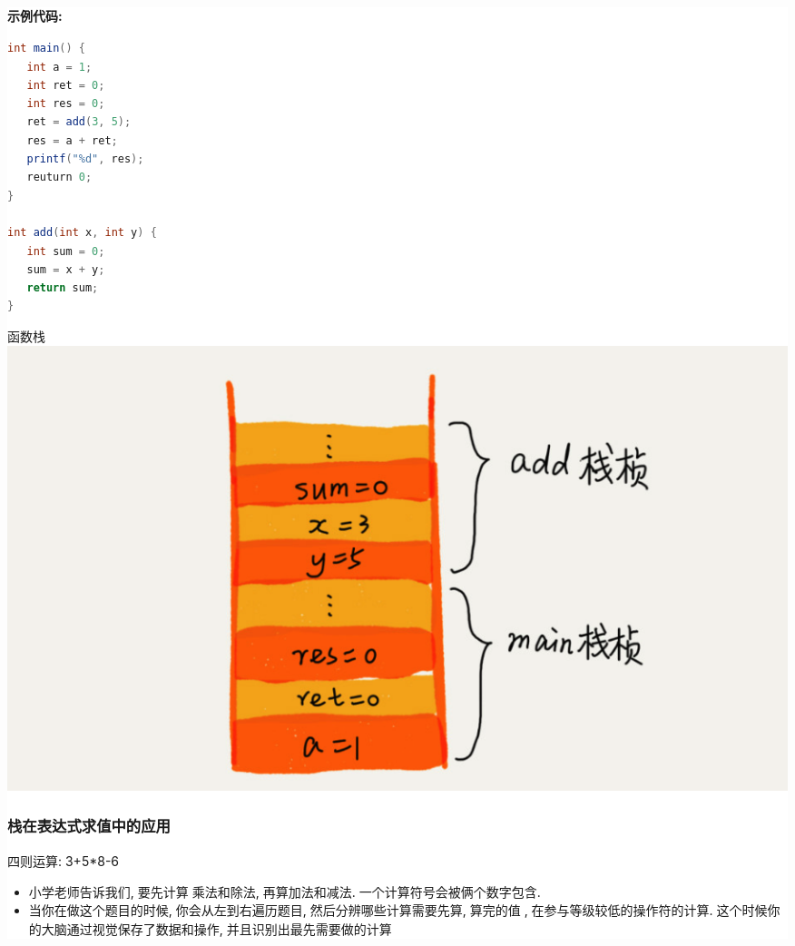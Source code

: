 **示例代码:**

```java
int main() {
   int a = 1; 
   int ret = 0;
   int res = 0;
   ret = add(3, 5);
   res = a + ret;
   printf("%d", res);
   reuturn 0;
}

int add(int x, int y) {
   int sum = 0;
   sum = x + y;
   return sum;
}
```
函数栈
![functionHeap](../images/functionHeap.png)

### 栈在表达式求值中的应用
四则运算: 3+5*8-6  

*  小学老师告诉我们, 要先计算 乘法和除法, 再算加法和减法. 一个计算符号会被俩个数字包含. 
*  当你在做这个题目的时候, 你会从左到右遍历题目, 然后分辨哪些计算需要先算, 算完的值 , 在参与等级较低的操作符的计算. 这个时候你的大脑通过视觉保存了数据和操作, 并且识别出最先需要做的计算
